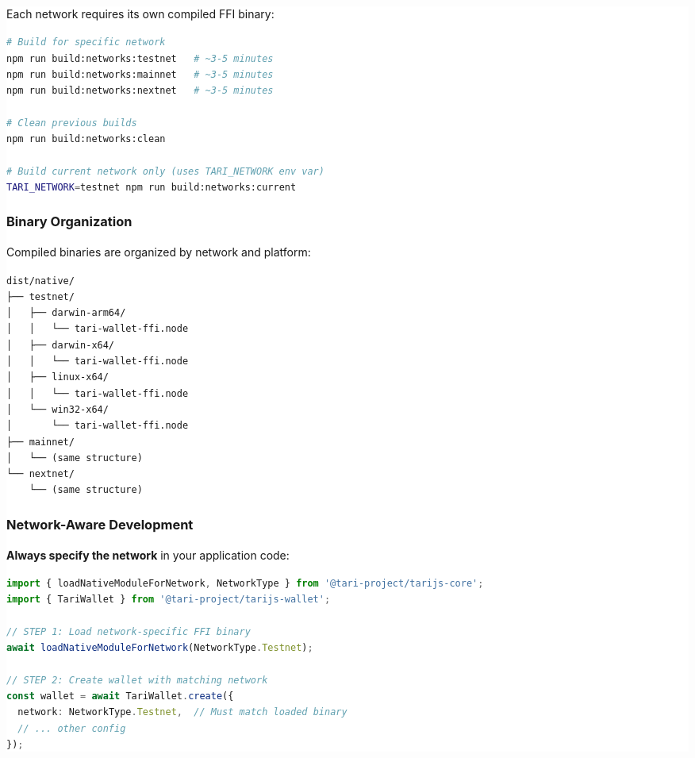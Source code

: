 Each network requires its own compiled FFI binary:

```bash
# Build for specific network
npm run build:networks:testnet   # ~3-5 minutes
npm run build:networks:mainnet   # ~3-5 minutes  
npm run build:networks:nextnet   # ~3-5 minutes

# Clean previous builds
npm run build:networks:clean

# Build current network only (uses TARI_NETWORK env var)
TARI_NETWORK=testnet npm run build:networks:current
```

### Binary Organization

Compiled binaries are organized by network and platform:

```
dist/native/
├── testnet/
│   ├── darwin-arm64/
│   │   └── tari-wallet-ffi.node
│   ├── darwin-x64/
│   │   └── tari-wallet-ffi.node
│   ├── linux-x64/
│   │   └── tari-wallet-ffi.node
│   └── win32-x64/
│       └── tari-wallet-ffi.node
├── mainnet/
│   └── (same structure)
└── nextnet/
    └── (same structure)
```

### Network-Aware Development

**Always specify the network** in your application code:

```typescript
import { loadNativeModuleForNetwork, NetworkType } from '@tari-project/tarijs-core';
import { TariWallet } from '@tari-project/tarijs-wallet';

// STEP 1: Load network-specific FFI binary
await loadNativeModuleForNetwork(NetworkType.Testnet);

// STEP 2: Create wallet with matching network
const wallet = await TariWallet.create({
  network: NetworkType.Testnet,  // Must match loaded binary
  // ... other config
});
```
